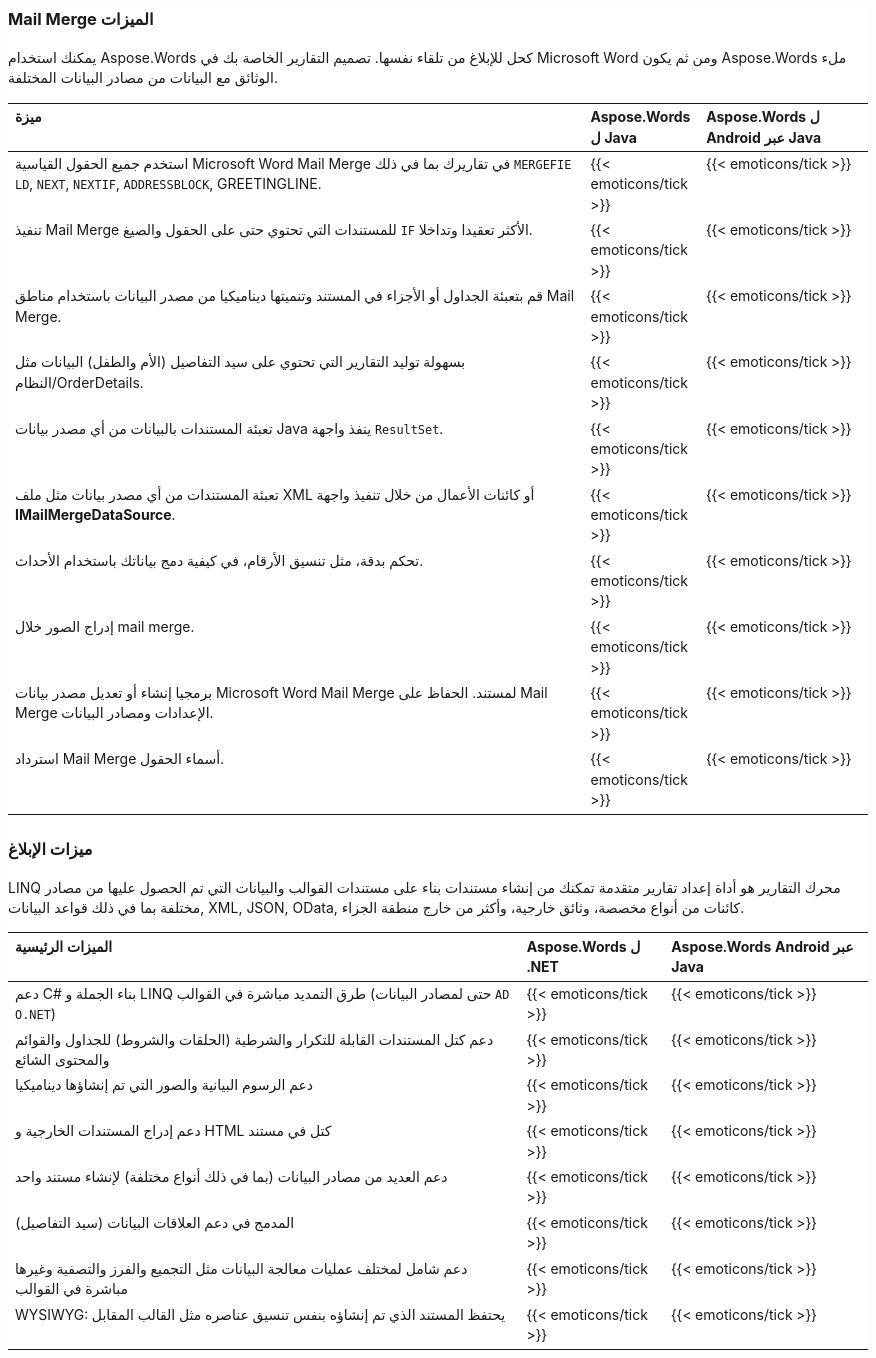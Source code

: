 ### Mail Merge الميزات

يمكنك استخدام Aspose.Words كحل للإبلاغ من تلقاء نفسها. تصميم التقارير الخاصة بك في Microsoft Word ومن ثم يكون Aspose.Words ملء الوثائق مع البيانات من مصادر البيانات المختلفة.



| ميزة | Aspose.Words ل Java | Aspose.Words ل Android عبر Java |
| :- | :- | :- |
| استخدم جميع الحقول القياسية Microsoft Word Mail Merge في تقاريرك بما في ذلك `MERGEFIELD`, `NEXT`, `NEXTIF`, `ADDRESSBLOCK`, GREETINGLINE. | {{< emoticons/tick >}} | {{< emoticons/tick >}} |
| تنفيذ Mail Merge للمستندات التي تحتوي حتى على الحقول والصيغ `IF` الأكثر تعقيدا وتداخلا. | {{< emoticons/tick >}} | {{< emoticons/tick >}} |
| قم بتعبئة الجداول أو الأجزاء في المستند وتنميتها ديناميكيا من مصدر البيانات باستخدام مناطق Mail Merge. | {{< emoticons/tick >}} | {{< emoticons/tick >}} |
| بسهولة توليد التقارير التي تحتوي على سيد التفاصيل (الأم والطفل) البيانات مثل النظام/OrderDetails. | {{< emoticons/tick >}} | {{< emoticons/tick >}} |
| تعبئة المستندات بالبيانات من أي مصدر بيانات Java ينفذ واجهة `ResultSet`. | {{< emoticons/tick >}} | {{< emoticons/tick >}} |
| تعبئة المستندات من أي مصدر بيانات مثل ملف XML أو كائنات الأعمال من خلال تنفيذ واجهة **IMailMergeDataSource**. | {{< emoticons/tick >}} | {{< emoticons/tick >}} |
| تحكم بدقة، مثل تنسيق الأرقام، في كيفية دمج بياناتك باستخدام الأحداث. | {{< emoticons/tick >}} | {{< emoticons/tick >}} |
| إدراج الصور خلال mail merge. | {{< emoticons/tick >}} | {{< emoticons/tick >}} |
| برمجيا إنشاء أو تعديل مصدر بيانات Microsoft Word Mail Merge لمستند. الحفاظ على Mail Merge الإعدادات ومصادر البيانات. | {{< emoticons/tick >}} | {{< emoticons/tick >}} |
| استرداد Mail Merge أسماء الحقول. | {{< emoticons/tick >}} | {{< emoticons/tick >}} |

### ميزات الإبلاغ

LINQ محرك التقارير هو أداة إعداد تقارير متقدمة تمكنك من إنشاء مستندات بناء على مستندات القوالب والبيانات التي تم الحصول عليها من مصادر مختلفة بما في ذلك قواعد البيانات, XML, JSON, OData, كائنات من أنواع مخصصة، وثائق خارجية، وأكثر من خارج منطقة الجزاء.

| الميزات الرئيسية | Aspose.Words ل .NET | Aspose.Words Android عبر Java |
| :- | :- | :- |
| دعم C# بناء الجملة و LINQ طرق التمديد مباشرة في القوالب (حتى لمصادر البيانات `ADO.NET`) | {{< emoticons/tick >}} | {{< emoticons/tick >}} |
| دعم كتل المستندات القابلة للتكرار والشرطية (الحلقات والشروط) للجداول والقوائم والمحتوى الشائع | {{< emoticons/tick >}} | {{< emoticons/tick >}} |
| دعم الرسوم البيانية والصور التي تم إنشاؤها ديناميكيا | {{< emoticons/tick >}} | {{< emoticons/tick >}} |
| دعم إدراج المستندات الخارجية و HTML كتل في مستند | {{< emoticons/tick >}} | {{< emoticons/tick >}} |
| دعم العديد من مصادر البيانات (بما في ذلك أنواع مختلفة) لإنشاء مستند واحد | {{< emoticons/tick >}} | {{< emoticons/tick >}} |
| المدمج في دعم العلاقات البيانات (سيد التفاصيل) | {{< emoticons/tick >}} | {{< emoticons/tick >}} |
| دعم شامل لمختلف عمليات معالجة البيانات مثل التجميع والفرز والتصفية وغيرها مباشرة في القوالب | {{< emoticons/tick >}} | {{< emoticons/tick >}} |
| WYSIWYG: يحتفظ المستند الذي تم إنشاؤه بنفس تنسيق عناصره مثل القالب المقابل | {{< emoticons/tick >}} | {{< emoticons/tick >}} |
